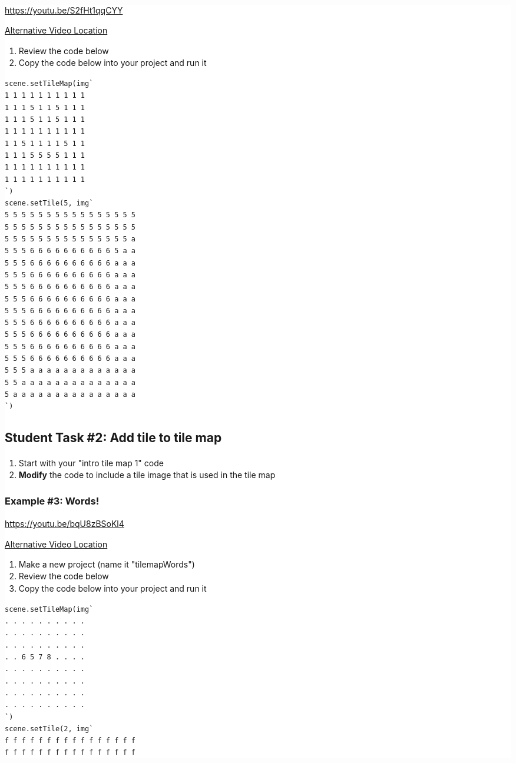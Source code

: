 https://youtu.be/S2fHt1qqCYY

[Alternative Video Location](https://aka.ms/40544a-tile-in-tilemap)

1. Review the code below
2. Copy the code below into your project and run it

```blocks
scene.setTileMap(img`
1 1 1 1 1 1 1 1 1 1 
1 1 1 5 1 1 5 1 1 1 
1 1 1 5 1 1 5 1 1 1 
1 1 1 1 1 1 1 1 1 1 
1 1 5 1 1 1 1 5 1 1 
1 1 1 5 5 5 5 1 1 1 
1 1 1 1 1 1 1 1 1 1 
1 1 1 1 1 1 1 1 1 1 
`)
scene.setTile(5, img`
5 5 5 5 5 5 5 5 5 5 5 5 5 5 5 5 
5 5 5 5 5 5 5 5 5 5 5 5 5 5 5 5 
5 5 5 5 5 5 5 5 5 5 5 5 5 5 5 a 
5 5 5 6 6 6 6 6 6 6 6 6 6 5 a a 
5 5 5 6 6 6 6 6 6 6 6 6 6 a a a 
5 5 5 6 6 6 6 6 6 6 6 6 6 a a a 
5 5 5 6 6 6 6 6 6 6 6 6 6 a a a 
5 5 5 6 6 6 6 6 6 6 6 6 6 a a a 
5 5 5 6 6 6 6 6 6 6 6 6 6 a a a 
5 5 5 6 6 6 6 6 6 6 6 6 6 a a a 
5 5 5 6 6 6 6 6 6 6 6 6 6 a a a 
5 5 5 6 6 6 6 6 6 6 6 6 6 a a a 
5 5 5 6 6 6 6 6 6 6 6 6 6 a a a 
5 5 5 a a a a a a a a a a a a a 
5 5 a a a a a a a a a a a a a a 
5 a a a a a a a a a a a a a a a 
`)
```

## Student Task #2: Add tile to tile map

1. Start with your "intro tile map 1" code
2. **Modify** the code to include a tile image that is used in the tile map

### Example #3: Words!

https://youtu.be/bqU8zBSoKl4

[Alternative Video Location](https://aka.ms/40544a-tile-words)

1. Make a new project (name it "tilemapWords")
2. Review the code below
3. Copy the code below into your project and run it

```blocks
scene.setTileMap(img`
. . . . . . . . . . 
. . . . . . . . . . 
. . . . . . . . . . 
. . 6 5 7 8 . . . . 
. . . . . . . . . . 
. . . . . . . . . . 
. . . . . . . . . . 
. . . . . . . . . . 
`)
scene.setTile(2, img`
f f f f f f f f f f f f f f f f 
f f f f f f f f f f f f f f f f 
```